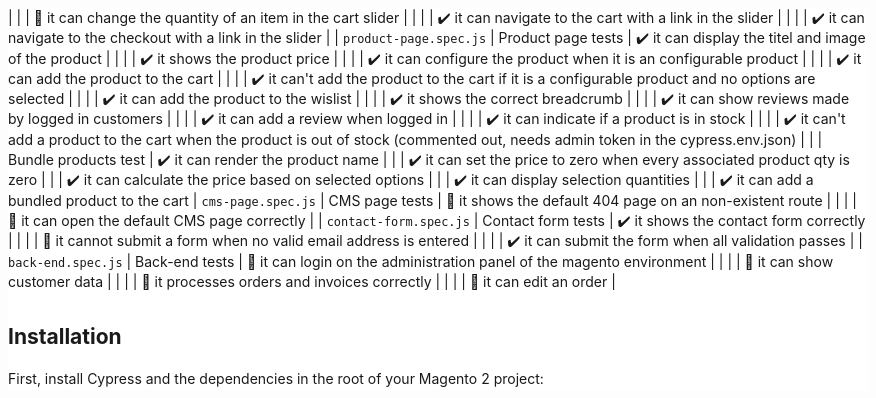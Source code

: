 |                          |                                 | :black_square_button: it can change the quantity of an item in the cart slider |
|                          |                                 | :heavy_check_mark: it can navigate to the cart with a link in the slider |
|                          |                                 | :heavy_check_mark: it can navigate to the checkout with a link in the slider |
| `product-page.spec.js`   | Product page tests              | :heavy_check_mark: it can display the titel and image of the product |
|                          |                                 | :heavy_check_mark: it shows the product price |
|                          |                                 | :heavy_check_mark: it can configure the product when it is an configurable product |
|                          |                                 | :heavy_check_mark: it can add the product to the cart |
|                          |                                 | :heavy_check_mark: it can't add the product to the cart if it is a configurable product and no options are selected |
|                          |                                 | :heavy_check_mark: it can add the product to the wislist |
|                          |                                 | :heavy_check_mark: it shows the correct breadcrumb |
|                          |                                 | :heavy_check_mark: it can show reviews made by logged in customers |
|                          |                                 | :heavy_check_mark: it can add a review when logged in |
|                          |                                 | :heavy_check_mark: it can indicate if a product is in stock |
|                          |                                 | :heavy_check_mark: it can't add a product to the cart when the product is out of stock (commented out, needs admin token in the cypress.env.json) |
|                          | Bundle products test            | :heavy_check_mark: it can render the product name
|                          |                                 | :heavy_check_mark: it can set the price to zero when every associated product qty is zero
|                          |                                 | :heavy_check_mark: it can calculate the price based on selected options
|                          |                                 | :heavy_check_mark: it can display selection quantities
|                          |                                 | :heavy_check_mark: it can add a bundled product to the cart
| `cms-page.spec.js`       | CMS page tests                  | :black_square_button: it shows the default 404 page on an non-existent route |
|                          |                                 | :black_square_button: it can open the default CMS page correctly |
| `contact-form.spec.js`   | Contact form tests              | :heavy_check_mark: it shows the contact form correctly |
|                          |                                 | :black_square_button: it cannot submit a form when no valid email address is entered |
|                          |                                 | :heavy_check_mark: it can submit the form when all validation passes |
| `back-end.spec.js`       | Back-end tests                  | :black_square_button: it can login on the administration panel of the magento environment |
|                          |                                 | :black_square_button: it can show customer data |
|                          |                                 | :black_square_button: it processes orders and invoices correctly |
|                          |                                 | :black_square_button: it can edit an order |

## Installation
First, install Cypress and the dependencies in the root of your Magento 2 project:
